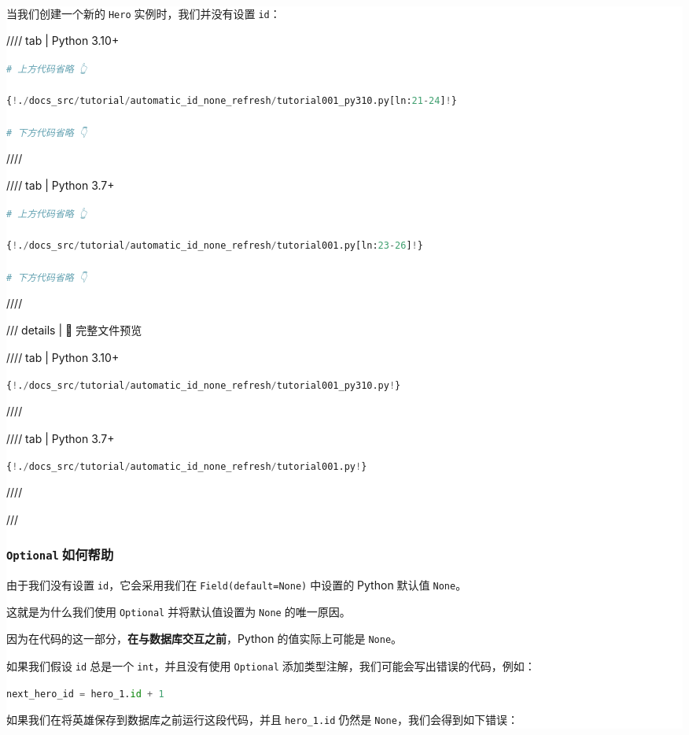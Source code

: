 当我们创建一个新的 `Hero` 实例时，我们并没有设置 `id`：

//// tab | Python 3.10+

```Python hl_lines="3-6"
# 上方代码省略 👆

{!./docs_src/tutorial/automatic_id_none_refresh/tutorial001_py310.py[ln:21-24]!}

# 下方代码省略 👇
```

////

//// tab | Python 3.7+

```Python hl_lines="3-6"
# 上方代码省略 👆

{!./docs_src/tutorial/automatic_id_none_refresh/tutorial001.py[ln:23-26]!}

# 下方代码省略 👇
```

////

/// details | 👀 完整文件预览

//// tab | Python 3.10+

```Python
{!./docs_src/tutorial/automatic_id_none_refresh/tutorial001_py310.py!}
```

////

//// tab | Python 3.7+

```Python
{!./docs_src/tutorial/automatic_id_none_refresh/tutorial001.py!}
```

////

///

### `Optional` 如何帮助

由于我们没有设置 `id`，它会采用我们在 `Field(default=None)` 中设置的 Python 默认值 `None`。

这就是为什么我们使用 `Optional` 并将默认值设置为 `None` 的唯一原因。

因为在代码的这一部分，**在与数据库交互之前**，Python 的值实际上可能是 `None`。

如果我们假设 `id` 总是一个 `int`，并且没有使用 `Optional` 添加类型注解，我们可能会写出错误的代码，例如：

```Python
next_hero_id = hero_1.id + 1
```

如果我们在将英雄保存到数据库之前运行这段代码，并且 `hero_1.id` 仍然是 `None`，我们会得到如下错误：
